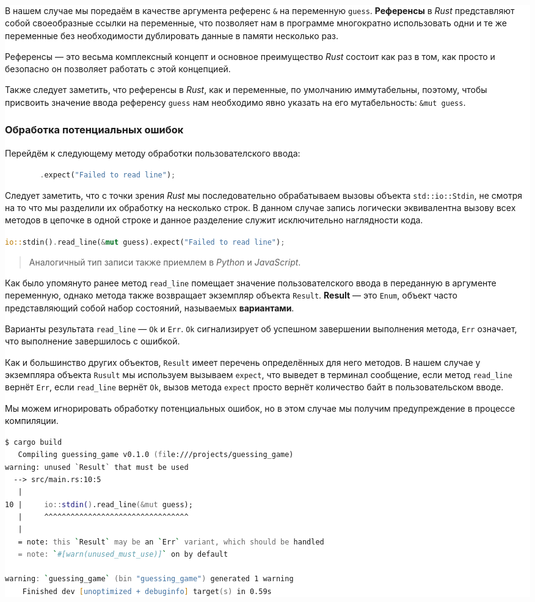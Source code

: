 В нашем случае мы поредаём в качестве аргумента референс `&` на переменную `guess`. **Референсы** в *Rust* представляют собой своеобразные ссылки на переменные, что позволяет нам в программе многократно использовать одни и те же переменные без необходимости дублировать данные в памяти несколько раз.

Референсы — это весьма комплексный концепт и основное преимущество *Rust* состоит как раз в том, как просто и безопасно он позволяет работать с этой концепцией.

Также следует заметить, что референсы в *Rust*, как и переменные, по умолчанию иммутабельны, поэтому, чтобы присвоить значение ввода референсу `guess` нам необходимо явно указать на его мутабельность: `&mut guess`.

### Обработка потенциальных ошибок

Перейдём к следующему методу обработки пользователского ввода:

```Rust
        .expect("Failed to read line");
```

Следует заметить, что с точки зрения *Rust* мы последовательно обрабатываем вызовы объекта `std::io::Stdin`, не смотря на то что мы разделили их обработку на несколько строк. В данном случае запись логически эквивалентна вызову всех методов в цепочке в одной строке и данное разделение служит исключительно наглядности кода.

```Rust
io::stdin().read_line(&mut guess).expect("Failed to read line");
```

> Аналогичный тип записи также приемлем в *Python* и *JavaScript*.

Как было упомянуто ранее метод `read_line` помещает значение пользователского ввода в переданную в аргументе переменную, однако метода также возвращает экземпляр объекта `Result`. **Result** — это `Enum`, объект часто представляющий собой набор состояний, называемых **вариантами**.

Варианты результата `read_line` — `Ok` и `Err`. `Ok` сигнализирует об успешном завершении выполнения метода, `Err` означает, что выполнение завершилось с ошибкой.

Как и большинство других объектов, `Result` имеет перечень определённых для него методов. В нашем случае у экземпляра объекта `Rusult` мы используем вызываем `expect`, что выведет в терминал сообщение, если метод `read_line` вернёт `Err`, если `read_line` вернёт `Ok`, вызов метода `expect` просто вернёт количество байт в пользовательском вводе.

Мы можем игнорировать обработку потенциальных ошибок, но в этом случае мы получим предупреждение в процессе компиляции.

```Zsh
$ cargo build
   Compiling guessing_game v0.1.0 (file:///projects/guessing_game)
warning: unused `Result` that must be used
  --> src/main.rs:10:5
   |
10 |     io::stdin().read_line(&mut guess);
   |     ^^^^^^^^^^^^^^^^^^^^^^^^^^^^^^^^^
   |
   = note: this `Result` may be an `Err` variant, which should be handled
   = note: `#[warn(unused_must_use)]` on by default

warning: `guessing_game` (bin "guessing_game") generated 1 warning
    Finished dev [unoptimized + debuginfo] target(s) in 0.59s
```
